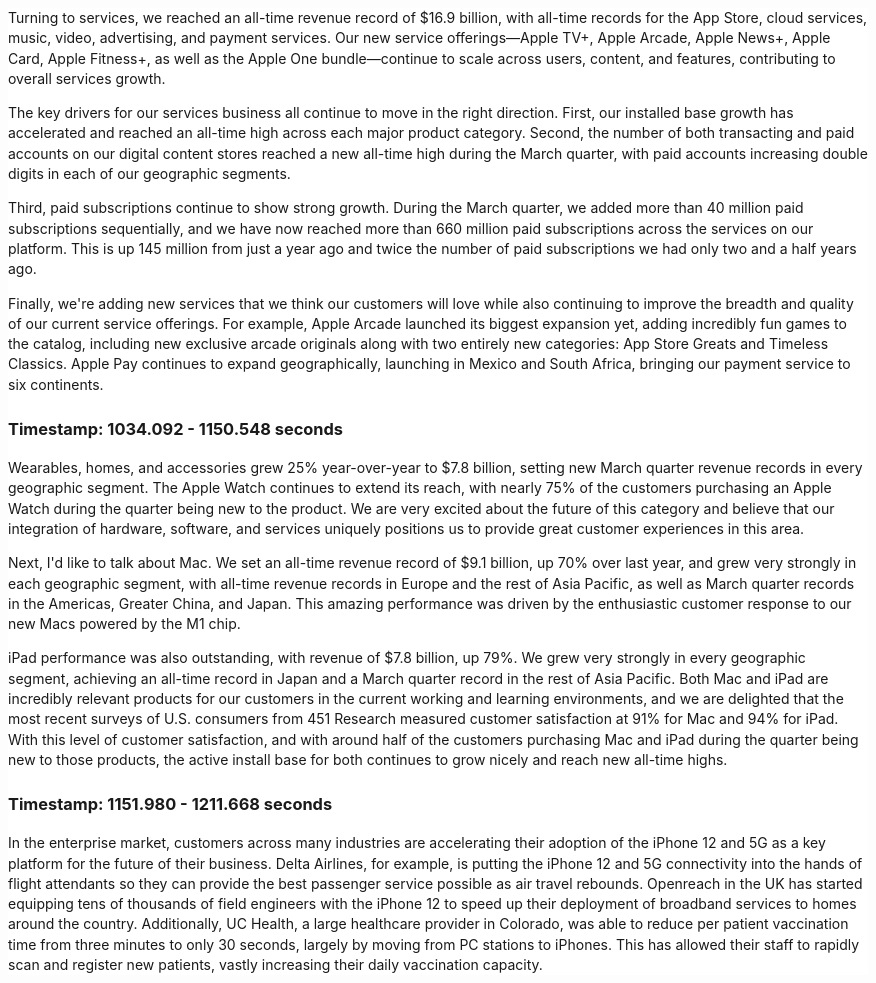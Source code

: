 Turning to services, we reached an all-time revenue record of $16.9 billion, with all-time records for the App Store, cloud services, music, video, advertising, and payment services. Our new service offerings—Apple TV+, Apple Arcade, Apple News+, Apple Card, Apple Fitness+, as well as the Apple One bundle—continue to scale across users, content, and features, contributing to overall services growth. 

The key drivers for our services business all continue to move in the right direction. First, our installed base growth has accelerated and reached an all-time high across each major product category. Second, the number of both transacting and paid accounts on our digital content stores reached a new all-time high during the March quarter, with paid accounts increasing double digits in each of our geographic segments. 

Third, paid subscriptions continue to show strong growth. During the March quarter, we added more than 40 million paid subscriptions sequentially, and we have now reached more than 660 million paid subscriptions across the services on our platform. This is up 145 million from just a year ago and twice the number of paid subscriptions we had only two and a half years ago. 

Finally, we're adding new services that we think our customers will love while also continuing to improve the breadth and quality of our current service offerings. For example, Apple Arcade launched its biggest expansion yet, adding incredibly fun games to the catalog, including new exclusive arcade originals along with two entirely new categories: App Store Greats and Timeless Classics. Apple Pay continues to expand geographically, launching in Mexico and South Africa, bringing our payment service to six continents.

### Timestamp: 1034.092 - 1150.548 seconds
Wearables, homes, and accessories grew 25% year-over-year to $7.8 billion, setting new March quarter revenue records in every geographic segment. The Apple Watch continues to extend its reach, with nearly 75% of the customers purchasing an Apple Watch during the quarter being new to the product. We are very excited about the future of this category and believe that our integration of hardware, software, and services uniquely positions us to provide great customer experiences in this area. 

Next, I'd like to talk about Mac. We set an all-time revenue record of $9.1 billion, up 70% over last year, and grew very strongly in each geographic segment, with all-time revenue records in Europe and the rest of Asia Pacific, as well as March quarter records in the Americas, Greater China, and Japan. This amazing performance was driven by the enthusiastic customer response to our new Macs powered by the M1 chip. 

iPad performance was also outstanding, with revenue of $7.8 billion, up 79%. We grew very strongly in every geographic segment, achieving an all-time record in Japan and a March quarter record in the rest of Asia Pacific. Both Mac and iPad are incredibly relevant products for our customers in the current working and learning environments, and we are delighted that the most recent surveys of U.S. consumers from 451 Research measured customer satisfaction at 91% for Mac and 94% for iPad. With this level of customer satisfaction, and with around half of the customers purchasing Mac and iPad during the quarter being new to those products, the active install base for both continues to grow nicely and reach new all-time highs.

### Timestamp: 1151.980 - 1211.668 seconds
In the enterprise market, customers across many industries are accelerating their adoption of the iPhone 12 and 5G as a key platform for the future of their business. Delta Airlines, for example, is putting the iPhone 12 and 5G connectivity into the hands of flight attendants so they can provide the best passenger service possible as air travel rebounds. Openreach in the UK has started equipping tens of thousands of field engineers with the iPhone 12 to speed up their deployment of broadband services to homes around the country. Additionally, UC Health, a large healthcare provider in Colorado, was able to reduce per patient vaccination time from three minutes to only 30 seconds, largely by moving from PC stations to iPhones. This has allowed their staff to rapidly scan and register new patients, vastly increasing their daily vaccination capacity.
